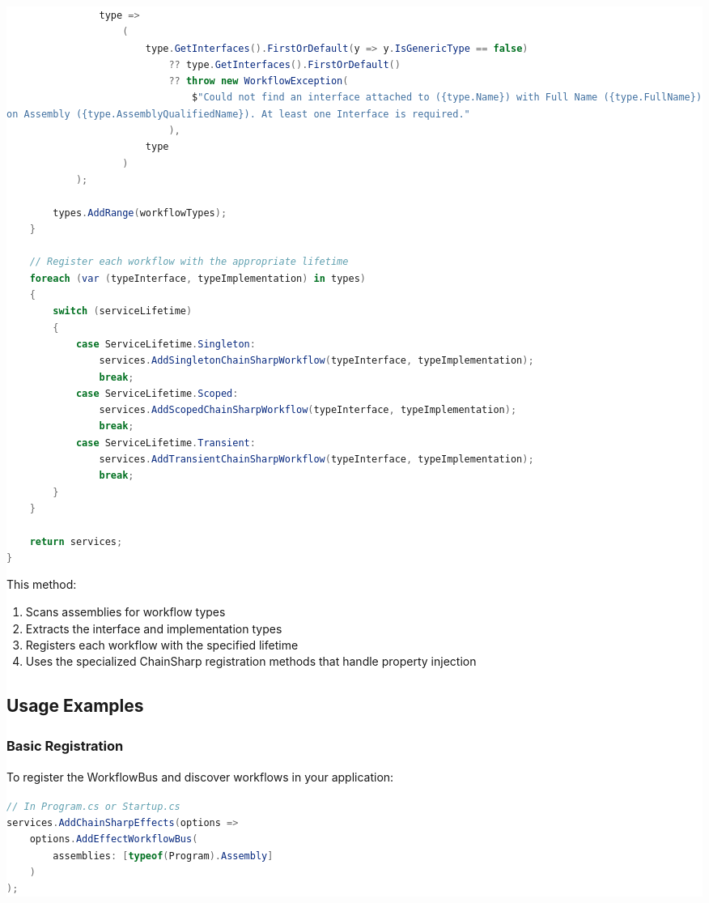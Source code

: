 ```csharp
                type =>
                    (
                        type.GetInterfaces().FirstOrDefault(y => y.IsGenericType == false)
                            ?? type.GetInterfaces().FirstOrDefault()
                            ?? throw new WorkflowException(
                                $"Could not find an interface attached to ({type.Name}) with Full Name ({type.FullName}) on Assembly ({type.AssemblyQualifiedName}). At least one Interface is required."
                            ),
                        type
                    )
            );

        types.AddRange(workflowTypes);
    }

    // Register each workflow with the appropriate lifetime
    foreach (var (typeInterface, typeImplementation) in types)
    {
        switch (serviceLifetime)
        {
            case ServiceLifetime.Singleton:
                services.AddSingletonChainSharpWorkflow(typeInterface, typeImplementation);
                break;
            case ServiceLifetime.Scoped:
                services.AddScopedChainSharpWorkflow(typeInterface, typeImplementation);
                break;
            case ServiceLifetime.Transient:
                services.AddTransientChainSharpWorkflow(typeInterface, typeImplementation);
                break;
        }
    }

    return services;
}
```

This method:
1. Scans assemblies for workflow types
2. Extracts the interface and implementation types
3. Registers each workflow with the specified lifetime
4. Uses the specialized ChainSharp registration methods that handle property injection

## Usage Examples

### Basic Registration

To register the WorkflowBus and discover workflows in your application:

```csharp
// In Program.cs or Startup.cs
services.AddChainSharpEffects(options => 
    options.AddEffectWorkflowBus(
        assemblies: [typeof(Program).Assembly]
    )
);
```
